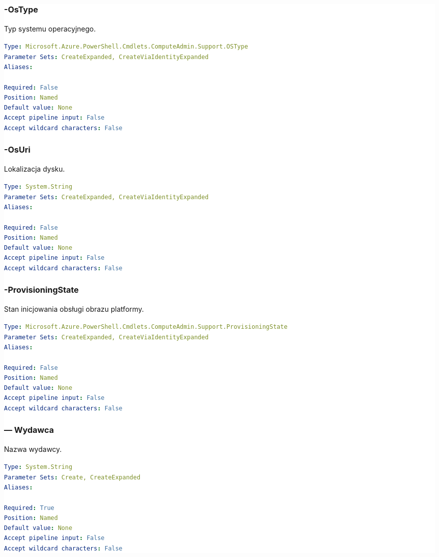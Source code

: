 ### -OsType
Typ systemu operacyjnego.

```yaml
Type: Microsoft.Azure.PowerShell.Cmdlets.ComputeAdmin.Support.OSType
Parameter Sets: CreateExpanded, CreateViaIdentityExpanded
Aliases:

Required: False
Position: Named
Default value: None
Accept pipeline input: False
Accept wildcard characters: False

```

### -OsUri
Lokalizacja dysku.

```yaml
Type: System.String
Parameter Sets: CreateExpanded, CreateViaIdentityExpanded
Aliases:

Required: False
Position: Named
Default value: None
Accept pipeline input: False
Accept wildcard characters: False

```

### -ProvisioningState
Stan inicjowania obsługi obrazu platformy.

```yaml
Type: Microsoft.Azure.PowerShell.Cmdlets.ComputeAdmin.Support.ProvisioningState
Parameter Sets: CreateExpanded, CreateViaIdentityExpanded
Aliases:

Required: False
Position: Named
Default value: None
Accept pipeline input: False
Accept wildcard characters: False

```

### — Wydawca
Nazwa wydawcy.

```yaml
Type: System.String
Parameter Sets: Create, CreateExpanded
Aliases:

Required: True
Position: Named
Default value: None
Accept pipeline input: False
Accept wildcard characters: False

```
